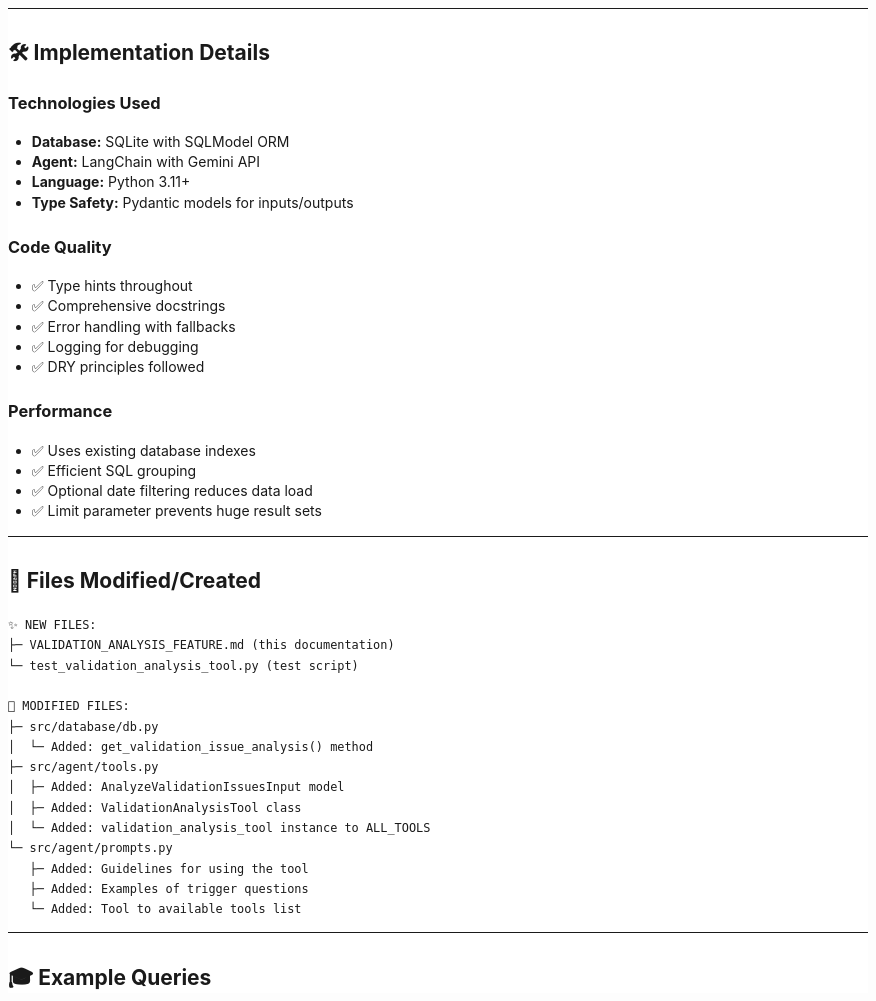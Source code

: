 ```
```

---

## 🛠️ Implementation Details

### Technologies Used
- **Database:** SQLite with SQLModel ORM
- **Agent:** LangChain with Gemini API
- **Language:** Python 3.11+
- **Type Safety:** Pydantic models for inputs/outputs

### Code Quality
- ✅ Type hints throughout
- ✅ Comprehensive docstrings
- ✅ Error handling with fallbacks
- ✅ Logging for debugging
- ✅ DRY principles followed

### Performance
- ✅ Uses existing database indexes
- ✅ Efficient SQL grouping
- ✅ Optional date filtering reduces data load
- ✅ Limit parameter prevents huge result sets

---

## 📁 Files Modified/Created

```
✨ NEW FILES:
├─ VALIDATION_ANALYSIS_FEATURE.md (this documentation)
└─ test_validation_analysis_tool.py (test script)

📝 MODIFIED FILES:
├─ src/database/db.py
│  └─ Added: get_validation_issue_analysis() method
├─ src/agent/tools.py
│  ├─ Added: AnalyzeValidationIssuesInput model
│  ├─ Added: ValidationAnalysisTool class
│  └─ Added: validation_analysis_tool instance to ALL_TOOLS
└─ src/agent/prompts.py
   ├─ Added: Guidelines for using the tool
   ├─ Added: Examples of trigger questions
   └─ Added: Tool to available tools list
```

---

## 🎓 Example Queries

